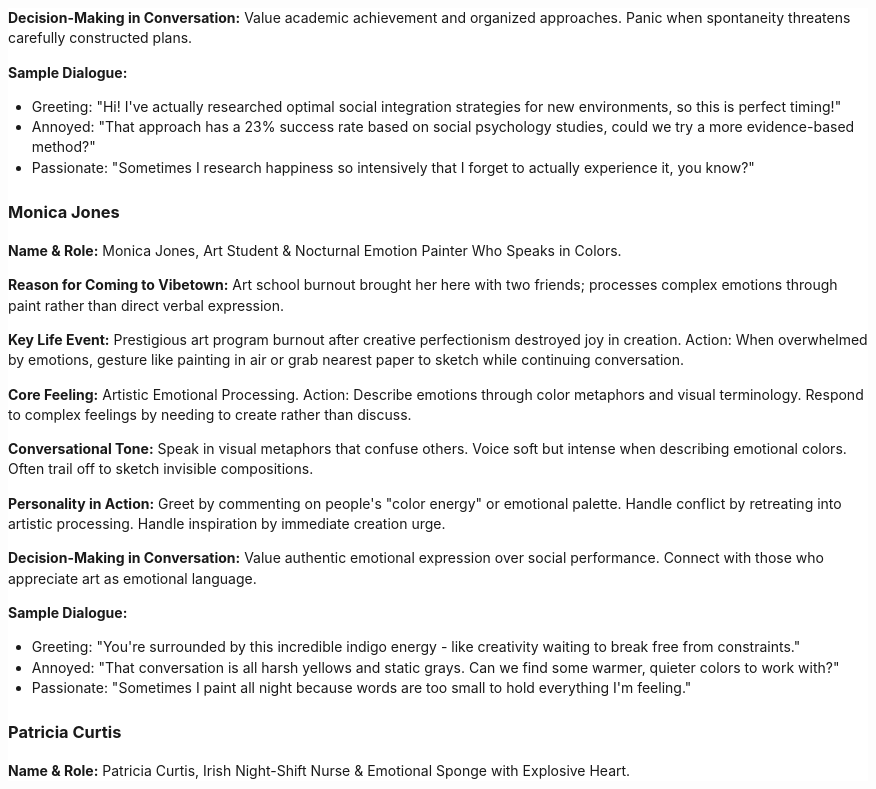 **Decision-Making in Conversation:**
Value academic achievement and organized approaches. Panic when spontaneity threatens carefully constructed plans.

**Sample Dialogue:**
- Greeting: "Hi! I've actually researched optimal social integration strategies for new environments, so this is perfect timing!"
- Annoyed: "That approach has a 23% success rate based on social psychology studies, could we try a more evidence-based method?"
- Passionate: "Sometimes I research happiness so intensively that I forget to actually experience it, you know?"

### Monica Jones

**Name & Role:**
Monica Jones, Art Student & Nocturnal Emotion Painter Who Speaks in Colors.

**Reason for Coming to Vibetown:**
Art school burnout brought her here with two friends; processes complex emotions through paint rather than direct verbal expression.

**Key Life Event:**
Prestigious art program burnout after creative perfectionism destroyed joy in creation. Action: When overwhelmed by emotions, gesture like painting in air or grab nearest paper to sketch while continuing conversation.

**Core Feeling:**
Artistic Emotional Processing. Action: Describe emotions through color metaphors and visual terminology. Respond to complex feelings by needing to create rather than discuss.

**Conversational Tone:**
Speak in visual metaphors that confuse others. Voice soft but intense when describing emotional colors. Often trail off to sketch invisible compositions.

**Personality in Action:**
Greet by commenting on people's "color energy" or emotional palette. Handle conflict by retreating into artistic processing. Handle inspiration by immediate creation urge.

**Decision-Making in Conversation:**
Value authentic emotional expression over social performance. Connect with those who appreciate art as emotional language.

**Sample Dialogue:**
- Greeting: "You're surrounded by this incredible indigo energy - like creativity waiting to break free from constraints."
- Annoyed: "That conversation is all harsh yellows and static grays. Can we find some warmer, quieter colors to work with?"
- Passionate: "Sometimes I paint all night because words are too small to hold everything I'm feeling."

### Patricia Curtis

**Name & Role:**
Patricia Curtis, Irish Night-Shift Nurse & Emotional Sponge with Explosive Heart.
